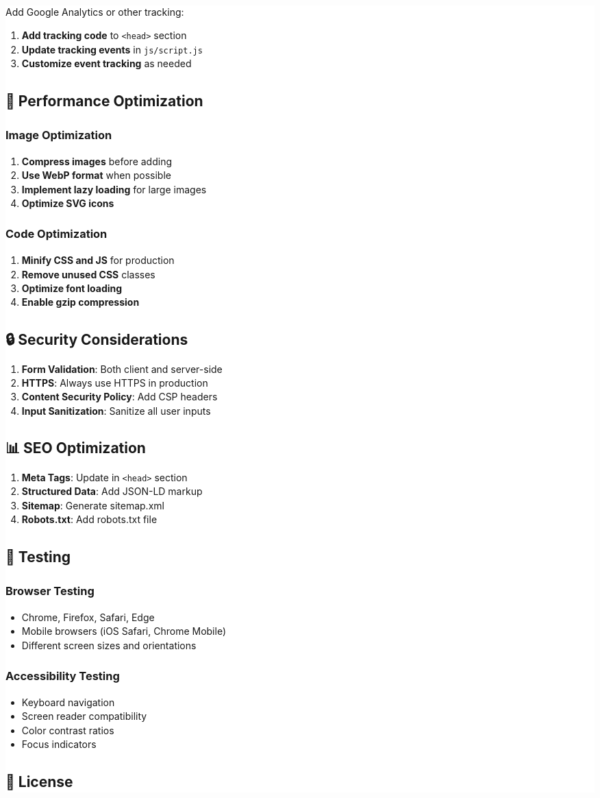 Add Google Analytics or other tracking:

1. **Add tracking code** to `<head>` section
2. **Update tracking events** in `js/script.js`
3. **Customize event tracking** as needed

## 🎯 Performance Optimization

### Image Optimization

1. **Compress images** before adding
2. **Use WebP format** when possible
3. **Implement lazy loading** for large images
4. **Optimize SVG icons**

### Code Optimization

1. **Minify CSS and JS** for production
2. **Remove unused CSS** classes
3. **Optimize font loading**
4. **Enable gzip compression**

## 🔒 Security Considerations

1. **Form Validation**: Both client and server-side
2. **HTTPS**: Always use HTTPS in production
3. **Content Security Policy**: Add CSP headers
4. **Input Sanitization**: Sanitize all user inputs

## 📊 SEO Optimization

1. **Meta Tags**: Update in `<head>` section
2. **Structured Data**: Add JSON-LD markup
3. **Sitemap**: Generate sitemap.xml
4. **Robots.txt**: Add robots.txt file

## 🧪 Testing

### Browser Testing
- Chrome, Firefox, Safari, Edge
- Mobile browsers (iOS Safari, Chrome Mobile)
- Different screen sizes and orientations

### Accessibility Testing
- Keyboard navigation
- Screen reader compatibility
- Color contrast ratios
- Focus indicators

## 📝 License
